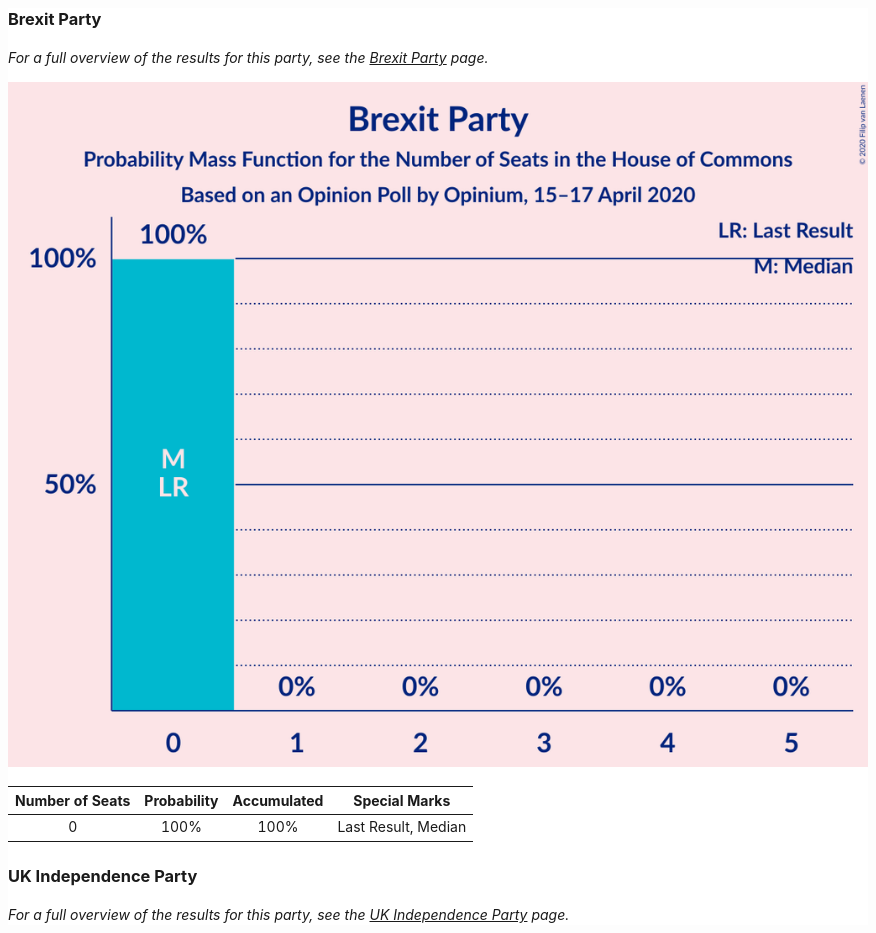 ### Brexit Party

*For a full overview of the results for this party, see the [Brexit Party](party-brexitparty.html) page.*

![Graph with seats probability mass function not yet produced](2020-04-17-Opinium-seats-pmf-brexitparty.png "Seats Probability Mass Function")

| Number of Seats | Probability | Accumulated | Special Marks |
|:---------------:|:-----------:|:-----------:|:-------------:|
| 0 | 100% | 100% | Last Result, Median |

### UK Independence Party

*For a full overview of the results for this party, see the [UK Independence Party](party-ukindependenceparty.html) page.*

